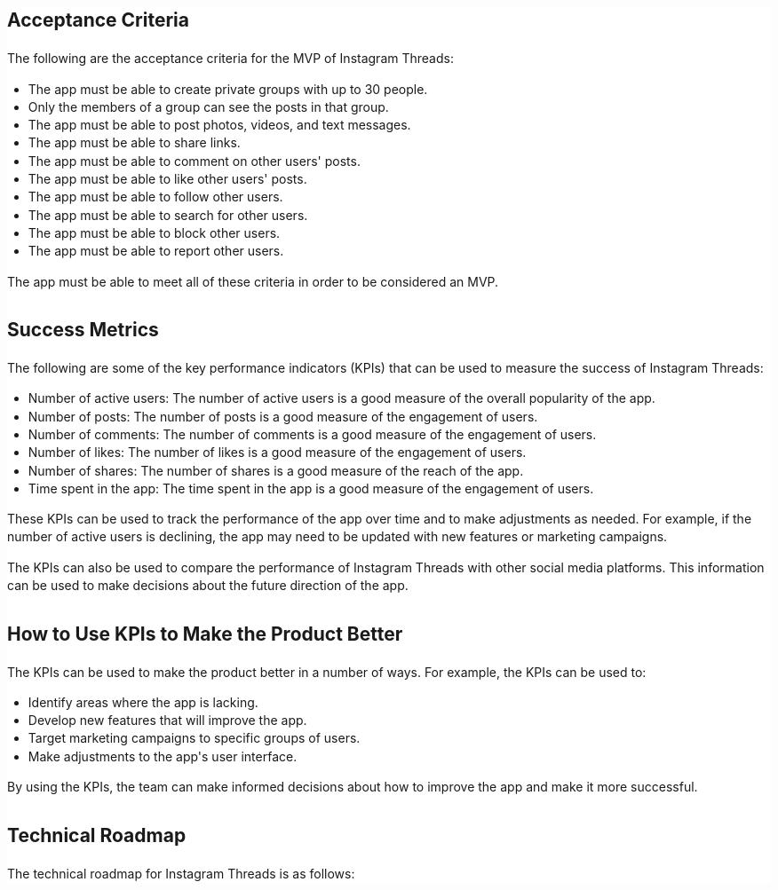 ## Acceptance Criteria

The following are the acceptance criteria for the MVP of Instagram Threads:

* The app must be able to create private groups with up to 30 people.
* Only the members of a group can see the posts in that group.
* The app must be able to post photos, videos, and text messages.
* The app must be able to share links.
* The app must be able to comment on other users' posts.
* The app must be able to like other users' posts.
* The app must be able to follow other users.
* The app must be able to search for other users.
* The app must be able to block other users.
* The app must be able to report other users.

The app must be able to meet all of these criteria in order to be considered an MVP.

## Success Metrics

The following are some of the key performance indicators (KPIs) that can be used to measure the success of Instagram Threads:

* Number of active users: The number of active users is a good measure of the overall popularity of the app.
* Number of posts: The number of posts is a good measure of the engagement of users.
* Number of comments: The number of comments is a good measure of the engagement of users.
* Number of likes: The number of likes is a good measure of the engagement of users.
* Number of shares: The number of shares is a good measure of the reach of the app.
* Time spent in the app: The time spent in the app is a good measure of the engagement of users.

These KPIs can be used to track the performance of the app over time and to make adjustments as needed. For example, if the number of active users is declining, the app may need to be updated with new features or marketing campaigns.

The KPIs can also be used to compare the performance of Instagram Threads with other social media platforms. This information can be used to make decisions about the future direction of the app.

## How to Use KPIs to Make the Product Better

The KPIs can be used to make the product better in a number of ways. For example, the KPIs can be used to:

* Identify areas where the app is lacking.
* Develop new features that will improve the app.
* Target marketing campaigns to specific groups of users.
* Make adjustments to the app's user interface.

By using the KPIs, the team can make informed decisions about how to improve the app and make it more successful.

## Technical Roadmap

The technical roadmap for Instagram Threads is as follows:
